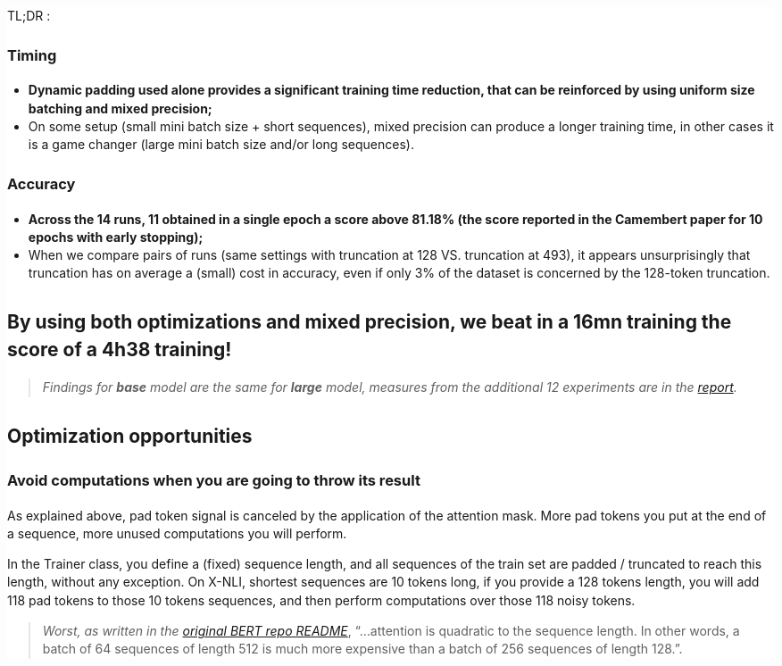 
TL;DR :

### Timing

- **Dynamic padding used alone provides a significant training time reduction, that can be reinforced by using uniform
  size batching and mixed precision;**
- On some setup (small mini batch size + short sequences), mixed precision can produce a longer training time, in other
  cases it is a game changer (large mini batch size and/or long sequences).

### Accuracy

- **Across the 14 runs, 11 obtained in a single epoch a score above 81.18% (the score reported in the Camembert paper
  for 10 epochs with early stopping);**
- When we compare pairs of runs (same settings with truncation at 128 VS. truncation at 493), it appears unsurprisingly
  that truncation has on average a (small) cost in accuracy, even if only 3% of the dataset is concerned by the
  128-token truncation.

<div class="exergues">
  <h2>By using both optimizations and mixed precision, we beat in a 16mn training the score of a 4h38 training!</h2>
</div>

> _Findings for **base** model are the same for **large** model, measures from the additional 12 experiments are in
the [report](https://app.wandb.ai/pommedeterresautee/speed_training/reports/Divide-HuggingFace-Transformers-training-times-by-2-or-more-with-dynamic-padding-and-uniform-length-batching--VmlldzoxMDgzOTI)._

## Optimization opportunities

### Avoid computations when you are going to throw its result

As explained above, pad token signal is canceled by the application of the attention mask. More pad tokens you put at
the end of a sequence, more unused computations you will perform.

In the Trainer class, you define a (fixed) sequence length, and all sequences of the train set are padded / truncated to
reach this length, without any exception. On X-NLI, shortest sequences are 10 tokens long, if you provide a 128 tokens
length, you will add 118 pad tokens to those 10 tokens sequences, and then perform computations over those 118 noisy
tokens.

> _Worst, as written in
the [original BERT repo README](https://github.com/google-research/bert/blob/master/README.md)_, “…attention is
> quadratic to the sequence length. In other words, a
> batch of 64 sequences of length 512 is much more expensive than a batch of 256 sequences of length 128.”.
